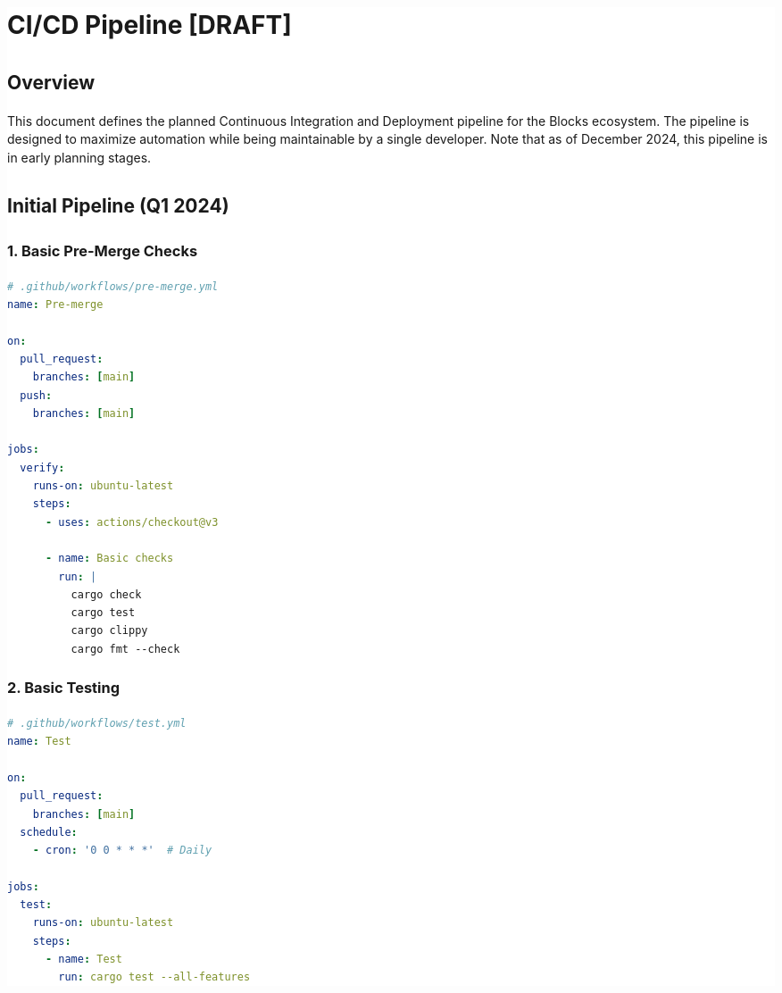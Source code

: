 # CI/CD Pipeline [DRAFT]

## Overview

This document defines the planned Continuous Integration and Deployment pipeline for the Blocks ecosystem. The pipeline is designed to maximize automation while being maintainable by a single developer. Note that as of December 2024, this pipeline is in early planning stages.

## Initial Pipeline (Q1 2024)

### 1. Basic Pre-Merge Checks

```yaml
# .github/workflows/pre-merge.yml
name: Pre-merge

on:
  pull_request:
    branches: [main]
  push:
    branches: [main]

jobs:
  verify:
    runs-on: ubuntu-latest
    steps:
      - uses: actions/checkout@v3
      
      - name: Basic checks
        run: |
          cargo check
          cargo test
          cargo clippy
          cargo fmt --check
```

### 2. Basic Testing

```yaml
# .github/workflows/test.yml
name: Test

on:
  pull_request:
    branches: [main]
  schedule:
    - cron: '0 0 * * *'  # Daily

jobs:
  test:
    runs-on: ubuntu-latest
    steps:
      - name: Test
        run: cargo test --all-features
```
